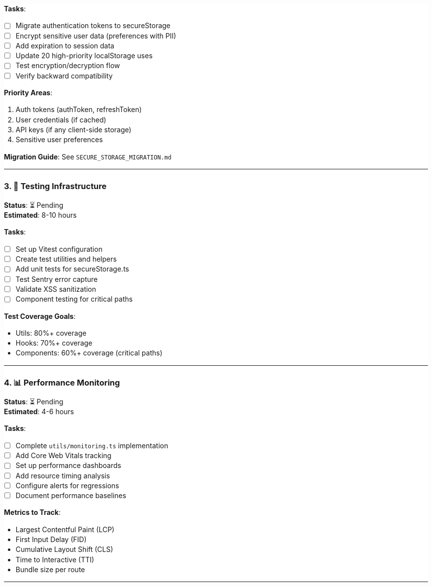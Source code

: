 **Tasks**:
- [ ] Migrate authentication tokens to secureStorage
- [ ] Encrypt sensitive user data (preferences with PII)
- [ ] Add expiration to session data
- [ ] Update 20 high-priority localStorage uses
- [ ] Test encryption/decryption flow
- [ ] Verify backward compatibility

**Priority Areas**:
1. Auth tokens (authToken, refreshToken)
2. User credentials (if cached)
3. API keys (if any client-side storage)
4. Sensitive user preferences

**Migration Guide**: See `SECURE_STORAGE_MIGRATION.md`

---

### 3. 🧪 Testing Infrastructure
**Status**: ⏳ Pending  
**Estimated**: 8-10 hours

**Tasks**:
- [ ] Set up Vitest configuration
- [ ] Create test utilities and helpers
- [ ] Add unit tests for secureStorage.ts
- [ ] Test Sentry error capture
- [ ] Validate XSS sanitization
- [ ] Component testing for critical paths

**Test Coverage Goals**:
- Utils: 80%+ coverage
- Hooks: 70%+ coverage
- Components: 60%+ coverage (critical paths)

---

### 4. 📊 Performance Monitoring
**Status**: ⏳ Pending  
**Estimated**: 4-6 hours

**Tasks**:
- [ ] Complete `utils/monitoring.ts` implementation
- [ ] Add Core Web Vitals tracking
- [ ] Set up performance dashboards
- [ ] Add resource timing analysis
- [ ] Configure alerts for regressions
- [ ] Document performance baselines

**Metrics to Track**:
- Largest Contentful Paint (LCP)
- First Input Delay (FID)
- Cumulative Layout Shift (CLS)
- Time to Interactive (TTI)
- Bundle size per route

---